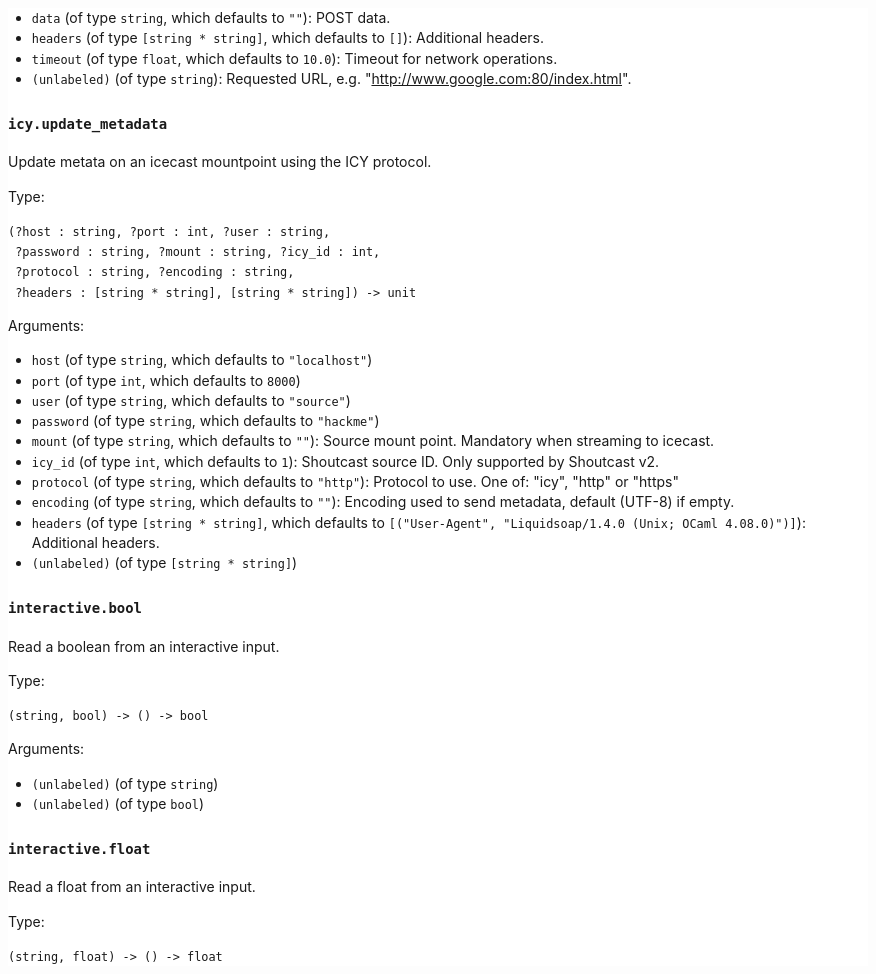 - `data` (of type `string`, which defaults to `""`): POST data.
- `headers` (of type `[string * string]`, which defaults to `[]`): Additional headers.
- `timeout` (of type `float`, which defaults to `10.0`): Timeout for network operations.
- `(unlabeled)` (of type `string`): Requested URL, e.g. "http://www.google.com:80/index.html".

### `icy.update_metadata`

Update metata on an icecast mountpoint using the ICY protocol.

Type:
```
(?host : string, ?port : int, ?user : string,
 ?password : string, ?mount : string, ?icy_id : int,
 ?protocol : string, ?encoding : string,
 ?headers : [string * string], [string * string]) -> unit
```

Arguments:

- `host` (of type `string`, which defaults to `"localhost"`)
- `port` (of type `int`, which defaults to `8000`)
- `user` (of type `string`, which defaults to `"source"`)
- `password` (of type `string`, which defaults to `"hackme"`)
- `mount` (of type `string`, which defaults to `""`): Source mount point. Mandatory when streaming to icecast.
- `icy_id` (of type `int`, which defaults to `1`): Shoutcast source ID. Only supported by Shoutcast v2.
- `protocol` (of type `string`, which defaults to `"http"`): Protocol to use. One of: "icy", "http" or "https"
- `encoding` (of type `string`, which defaults to `""`): Encoding used to send metadata, default (UTF-8) if empty.
- `headers` (of type `[string * string]`, which defaults to `[("User-Agent", "Liquidsoap/1.4.0 (Unix; OCaml 4.08.0)")]`): Additional headers.
- `(unlabeled)` (of type `[string * string]`)

### `interactive.bool`

Read a boolean from an interactive input.

Type:
```
(string, bool) -> () -> bool
```

Arguments:

- `(unlabeled)` (of type `string`)
- `(unlabeled)` (of type `bool`)

### `interactive.float`

Read a float from an interactive input.

Type:
```
(string, float) -> () -> float
```
